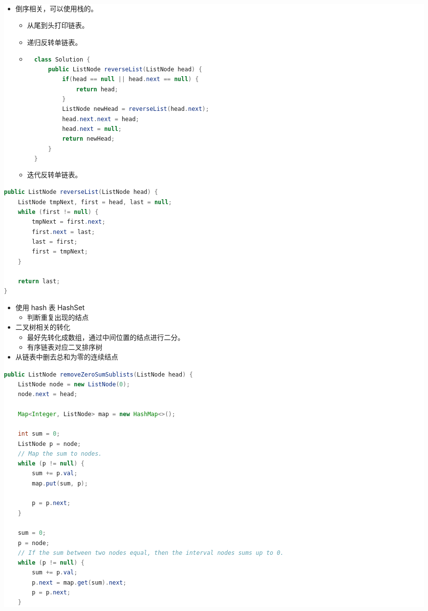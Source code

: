 * 倒序相关，可以使用栈的。
    * 从尾到头打印链表。
    
    * 递归反转单链表。
    
    * ```java
        class Solution {
            public ListNode reverseList(ListNode head) {
                if(head == null || head.next == null) {
                    return head;
                }
                ListNode newHead = reverseList(head.next);
                head.next.next = head;
                head.next = null;
                return newHead;
            }
        }
        ```
    
    * 迭代反转单链表。

```java
public ListNode reverseList(ListNode head) {
    ListNode tmpNext, first = head, last = null;
    while (first != null) {
        tmpNext = first.next;
        first.next = last;
        last = first;
        first = tmpNext;
    }

    return last;
}
```

* 使用 hash 表 HashSet
    * 判断重复出现的结点
* 二叉树相关的转化
    * 最好先转化成数组，通过中间位置的结点进行二分。
    * 有序链表对应二叉排序树
* 从链表中删去总和为零的连续结点

```java
public ListNode removeZeroSumSublists(ListNode head) {
    ListNode node = new ListNode(0);
    node.next = head;

    Map<Integer, ListNode> map = new HashMap<>();

    int sum = 0;
    ListNode p = node;
    // Map the sum to nodes.
    while (p != null) {
        sum += p.val;
        map.put(sum, p);

        p = p.next;
    }

    sum = 0;
    p = node;
    // If the sum between two nodes equal, then the interval nodes sums up to 0.
    while (p != null) {
        sum += p.val;
        p.next = map.get(sum).next;
        p = p.next;
    }
```